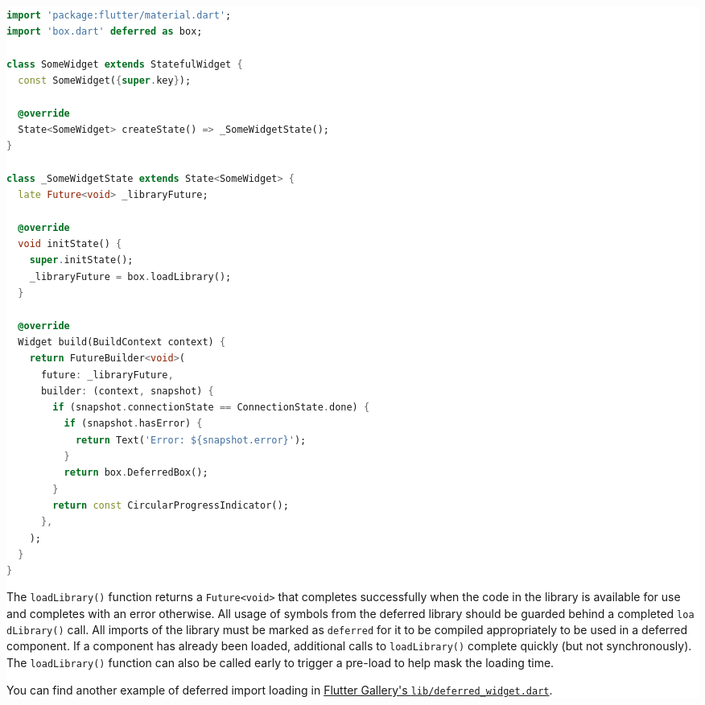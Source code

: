 <?code-excerpt "lib/use_deferred_box.dart"?>
```dart
import 'package:flutter/material.dart';
import 'box.dart' deferred as box;

class SomeWidget extends StatefulWidget {
  const SomeWidget({super.key});

  @override
  State<SomeWidget> createState() => _SomeWidgetState();
}

class _SomeWidgetState extends State<SomeWidget> {
  late Future<void> _libraryFuture;

  @override
  void initState() {
    super.initState();
    _libraryFuture = box.loadLibrary();
  }

  @override
  Widget build(BuildContext context) {
    return FutureBuilder<void>(
      future: _libraryFuture,
      builder: (context, snapshot) {
        if (snapshot.connectionState == ConnectionState.done) {
          if (snapshot.hasError) {
            return Text('Error: ${snapshot.error}');
          }
          return box.DeferredBox();
        }
        return const CircularProgressIndicator();
      },
    );
  }
}
```

The `loadLibrary()` function returns a `Future<void>`
that completes successfully when the code in the library
is available for use and completes with an error otherwise.
All usage of symbols from the deferred library should be
guarded behind a completed `loadLibrary()` call. All imports
of the library must be marked as `deferred` for it to be
compiled appropriately to be used in a deferred component.
If a component has already been loaded, additional calls
to `loadLibrary()` complete quickly (but not synchronously).
The `loadLibrary()` function can also be called early to
trigger a pre-load to help mask the loading time.

You can find another example of deferred import loading in
[Flutter Gallery's `lib/deferred_widget.dart`][].
</li>
</ol>


[3.1]: #step-3.1
[Android docs]: {{site.android-dev}}/guide/playcore/feature-delivery#declare_splitcompatapplication_in_the_manifest
[`bundletool`]: {{site.android-dev}}/studio/command-line/bundletool
[Deferred Components]: {{site.repo.flutter}}/wiki/Deferred-Components
[`DeferredComponent`]: {{site.api}}/flutter/services/DeferredComponent-class.html
[dynamic feature modules]: {{site.android-dev}}/guide/playcore/feature-delivery
[Flutter Gallery's `lib/deferred_widget.dart`]: {{site.repo.gallery-archive}}/blob/main/lib/deferred_widget.dart
[Flutter wiki]: {{site.repo.flutter}}/wiki
[github.com/google/bundletool/releases]: {{site.github}}/google/bundletool/releases
[lazily loading a library]: {{site.dart-site}}/language/libraries#lazily-loading-a-library
[release or profile mode]: {{site.url}}/testing/build-modes
[step 3.3]: #step-3.3
[android-app-bundle]: {{site.android-dev}}/guide/app-bundle
[dart-def-import]: https://dart.dev/language/libraries#lazily-loading-a-library